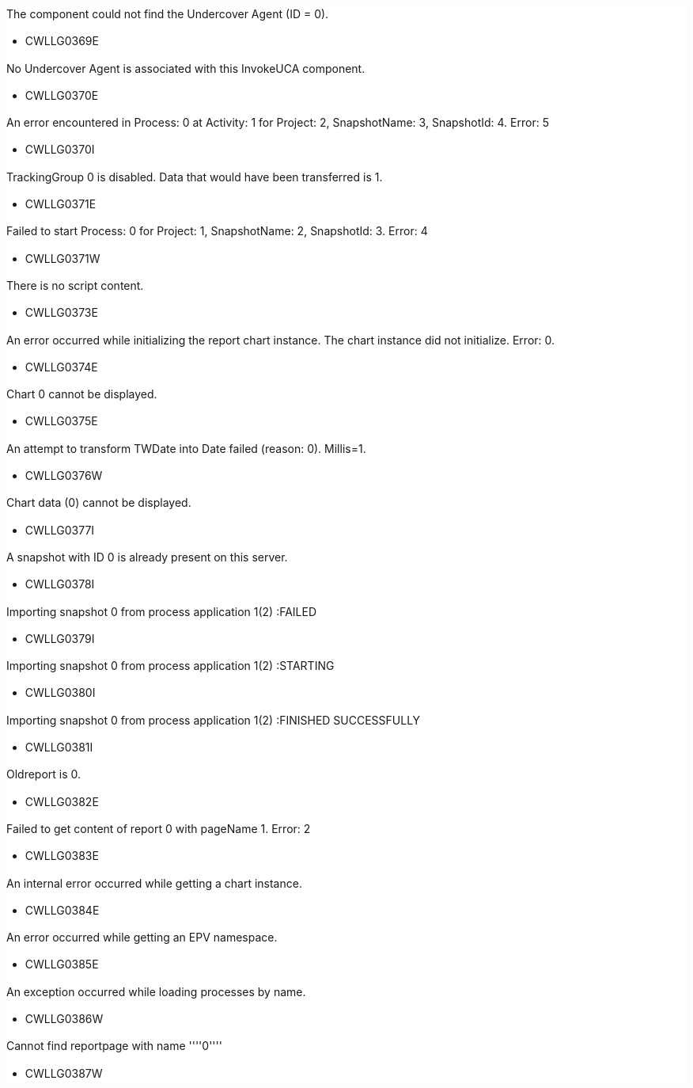 The component could not find the Undercover Agent (ID = 0).
- CWLLG0369E

No Undercover Agent is associated with this InvokeUCA component.
- CWLLG0370E

An error encountered in Process: 0 at Activity: 1 for Project: 2, SnapshotName: 3, SnapshotId: 4. Error: 5
- CWLLG0370I

TrackingGroup 0 is disabled. Data that would have been transferred is 1.
- CWLLG0371E

Failed to start Process: 0 for Project: 1, SnapshotName: 2, SnapshotId: 3. Error: 4
- CWLLG0371W

There is no script content.
- CWLLG0373E

An error occurred while initializing the report chart instance.  The chart instance did not initialize.   Error: 0.
- CWLLG0374E

Chart 0 cannot be displayed.
- CWLLG0375E

An attempt to transform TWDate into Date failed (reason: 0). Millis=1.
- CWLLG0376W

Chart data (0) cannot be displayed.
- CWLLG0377I

A snapshot with ID 0  is already present on this server.
- CWLLG0378I

Importing snapshot 0 from process application 1(2) :FAILED
- CWLLG0379I

Importing snapshot 0 from process application 1(2) :STARTING
- CWLLG0380I

Importing snapshot 0 from process application 1(2) :FINISHED SUCCESSFULLY
- CWLLG0381I

Oldreport is 0.
- CWLLG0382E

Failed to get content of report 0  with pageName 1.  Error: 2
- CWLLG0383E

An internal error occurred while getting a chart instance.
- CWLLG0384E

An error occurred while getting an EPV namespace.
- CWLLG0385E

An exception occurred while loading processes by name.
- CWLLG0386W

Cannot find reportpage with name ''''0''''
- CWLLG0387W
